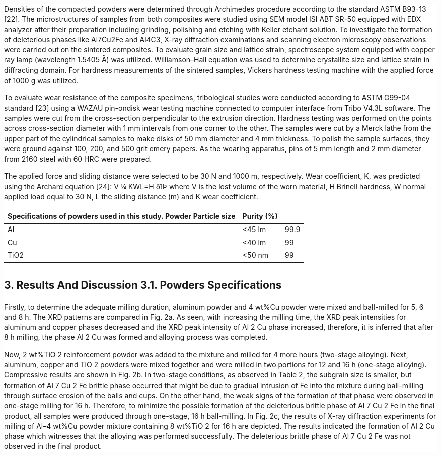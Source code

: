 Densities of the compacted powders were determined through Archimedes procedure according to the standard ASTM B93-13 [22]. The microstructures of samples from both composites were studied using SEM model ISI ABT SR-50 equipped with EDX analyzer after their preparation including grinding, polishing and etching with Keller etchant solution. To investigate the formation of deleterious phases like Al7Cu2Fe and Al4C3, X-ray diffraction examinations and scanning electron microscopy observations were carried out on the sintered composites. To evaluate grain size and lattice strain, spectroscope system equipped with copper ray lamp (wavelength 1.5405 Å) was utilized. Williamson–Hall equation was used to determine crystallite size and lattice strain in diffracting domain. For hardness measurements of the sintered samples, Vickers hardness testing machine with the applied force of 1000 g was utilized.

To evaluate wear resistance of the composite specimens, tribological studies were conducted according to ASTM G99-04 standard [23] using a WAZAU pin-ondisk wear testing machine connected to computer interface from Tribo V4.3L software. The samples were cut from the cross-section perpendicular to the extrusion direction. Hardness testing was performed on the points across cross-section diameter with 1 mm intervals from one corner to the other. The samples were cut by a Merck lathe from the upper part of the cylindrical samples to make disks of 50 mm diameter and 4 mm thickness. To polish the sample surfaces, they were ground against 100, 200, and 500 grit emery papers. As the wearing apparatus, pins of 5 mm length and 2 mm diameter from 2160 steel with 60 HRC were prepared.

The applied force and sliding distance were selected to be 30 N and 1000 m, respectively. Wear coefficient, K, was predicted using the Archard equation [24]:
V ¼ KWL=H ð1Þ
where V is the lost volume of the worn material, H Brinell hardness, W normal applied load equal to 30 N, L the sliding distance (m) and K wear coefficient.

| Specifications of powders used in this study. Powder Particle size   | Purity (%)   |      |
|----------------------------------------------------------------------|--------------|------|
| Al                                                                   | <45 lm       | 99.9 |
| Cu                                                                   | <40 lm       | 99   |
| TiO2                                                                 | <50 nm       | 99   |



## 3. Results And Discussion 3.1. Powders Specifications

Firstly, to determine the adequate milling duration, aluminum powder and 4 wt%Cu powder were mixed and ball-milled for 5, 6 and 8 h. The XRD patterns are compared in Fig. 2a. As seen, with increasing the milling time, the XRD peak intensities for aluminum and copper phases decreased and the XRD peak intensity of Al 2 Cu phase increased, therefore, it is inferred that after 8 h milling, the phase Al 2 Cu was formed and alloying process was completed.

Now, 2 wt%TiO 2 reinforcement powder was added to the mixture and milled for 4 more hours (two-stage alloying). Next, aluminum, copper and TiO 2 powders were mixed together and were milled in two portions for 12 and 16 h (one-stage alloying). Compressive results are shown in Fig. 2b. In two-stage conditions, as observed in Table 2, the subgrain size is smaller, but formation of Al 7 Cu 2 Fe brittle phase occurred that might be due to gradual intrusion of Fe into the mixture during ball-milling through surface erosion of the balls and cups. On the other hand, the weak signs of the formation of that phase were observed in one-stage milling for 16 h. Therefore, to minimize the possible formation of the deleterious brittle phase of Al 7 Cu 2 Fe in the final product, all samples were produced through one-stage, 16 h ball-milling. In Fig. 2c, the results of X-ray diffraction experiments for milling of Al–4 wt%Cu powder mixture containing 8 wt%TiO 2 for 16 h are depicted. The results indicated the formation of Al 2 Cu phase which witnesses that the alloying was performed successfully. The deleterious brittle phase of Al 7 Cu 2 Fe was not observed in the final product.
